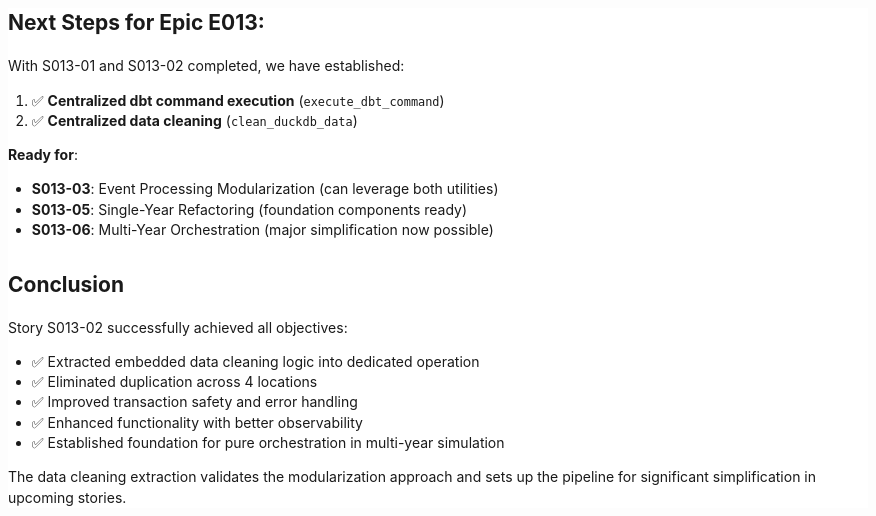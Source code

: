 ## Next Steps for Epic E013:

With S013-01 and S013-02 completed, we have established:
1. ✅ **Centralized dbt command execution** (`execute_dbt_command`)
2. ✅ **Centralized data cleaning** (`clean_duckdb_data`)

**Ready for**:
- **S013-03**: Event Processing Modularization (can leverage both utilities)
- **S013-05**: Single-Year Refactoring (foundation components ready)
- **S013-06**: Multi-Year Orchestration (major simplification now possible)

## Conclusion

Story S013-02 successfully achieved all objectives:
- ✅ Extracted embedded data cleaning logic into dedicated operation
- ✅ Eliminated duplication across 4 locations
- ✅ Improved transaction safety and error handling
- ✅ Enhanced functionality with better observability
- ✅ Established foundation for pure orchestration in multi-year simulation

The data cleaning extraction validates the modularization approach and sets up the pipeline for significant simplification in upcoming stories.
